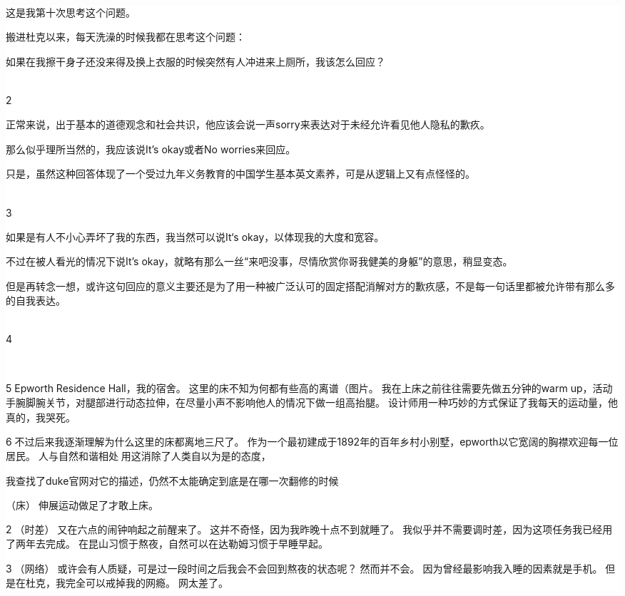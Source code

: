 



这是我第十次思考这个问题。  

搬进杜克以来，每天洗澡的时候我都在思考这个问题：  

如果在我擦干身子还没来得及换上衣服的时候突然有人冲进来上厕所，我该怎么回应？  
<br>

2  

正常来说，出于基本的道德观念和社会共识，他应该会说一声sorry来表达对于未经允许看见他人隐私的歉疚。  

那么似乎理所当然的，我应该说It’s okay或者No worries来回应。  

只是，虽然这种回答体现了一个受过九年义务教育的中国学生基本英文素养，可是从逻辑上又有点怪怪的。  
<br>

3  

如果是有人不小心弄坏了我的东西，我当然可以说It‘s okay，以体现我的大度和宽容。  

不过在被人看光的情况下说It’s okay，就略有那么一丝“来吧没事，尽情欣赏你哥我健美的身躯”的意思，稍显变态。  

但是再转念一想，或许这句回应的意义主要还是为了用一种被广泛认可的固定搭配消解对方的歉疚感，不是每一句话里都被允许带有那么多的自我表达。  
<br>

4  

 
<br>

5
Epworth Residence Hall，我的宿舍。
这里的床不知为何都有些高的离谱（图片。
我在上床之前往往需要先做五分钟的warm up，活动手腕脚腕关节，对腿部进行动态拉伸，在尽量小声不影响他人的情况下做一组高抬腿。
设计师用一种巧妙的方式保证了我每天的运动量，他真的，我哭死。

6
不过后来我逐渐理解为什么这里的床都离地三尺了。
作为一个最初建成于1892年的百年乡村小别墅，epworth以它宽阔的胸襟欢迎每一位居民。
人与自然和谐相处  用这消除了人类自以为是的态度，

我查找了duke官网对它的描述，仍然不太能确定到底是在哪一次翻修的时候

（床）
伸展运动做足了才敢上床。

2
（时差）
又在六点的闹钟响起之前醒来了。
这并不奇怪，因为我昨晚十点不到就睡了。
我似乎并不需要调时差，因为这项任务我已经用了两年去完成。
在昆山习惯于熬夜，自然可以在达勒姆习惯于早睡早起。

3
（网络）
或许会有人质疑，可是过一段时间之后我会不会回到熬夜的状态呢？
然而并不会。
因为曾经最影响我入睡的因素就是手机。
但是在杜克，我完全可以戒掉我的网瘾。
网太差了。
